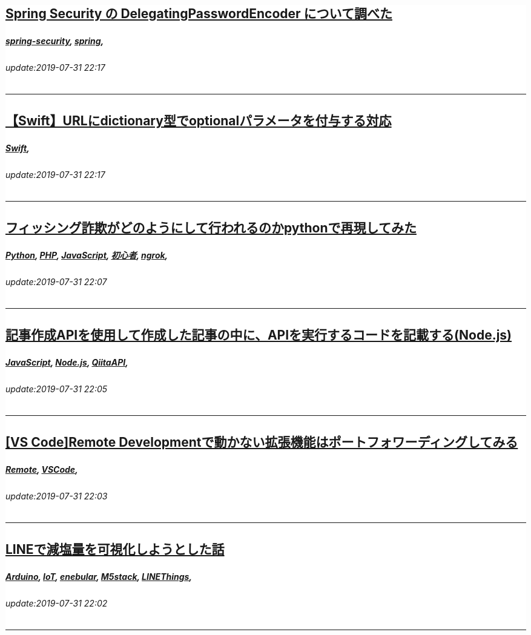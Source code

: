 ## [Spring Security の DelegatingPasswordEncoder について調べた](https://qiita.com/d-yosh/items/bb52152318391e5e07aa)
##### [spring-security](https://qiita.com/tags/spring-security), [spring](https://qiita.com/tags/spring), 
###### update:2019-07-31 22:17
---
## [【Swift】URLにdictionary型でoptionalパラメータを付与する対応](https://qiita.com/57shota/items/f7b7be5e9c99194f68ba)
##### [Swift](https://qiita.com/tags/Swift), 
###### update:2019-07-31 22:17
---
## [フィッシング詐欺がどのようにして行われるのかpythonで再現してみた](https://qiita.com/th0usand/items/dd52f02ca0feab77ed8b)
##### [Python](https://qiita.com/tags/Python), [PHP](https://qiita.com/tags/PHP), [JavaScript](https://qiita.com/tags/JavaScript), [初心者](https://qiita.com/tags/初心者), [ngrok](https://qiita.com/tags/ngrok), 
###### update:2019-07-31 22:07
---
## [記事作成APIを使用して作成した記事の中に、APIを実行するコードを記載する(Node.js)](https://qiita.com/j5c8k6m8/items/37dc0db871d6d766943c)
##### [JavaScript](https://qiita.com/tags/JavaScript), [Node.js](https://qiita.com/tags/Node.js), [QiitaAPI](https://qiita.com/tags/QiitaAPI), 
###### update:2019-07-31 22:05
---
## [[VS Code]Remote Developmentで動かない拡張機能はポートフォワーディングしてみる](https://qiita.com/akiakishitai/items/1488c1d1971664c81f33)
##### [Remote](https://qiita.com/tags/Remote), [VSCode](https://qiita.com/tags/VSCode), 
###### update:2019-07-31 22:03
---
## [LINEで減塩量を可視化しようとした話](https://qiita.com/sksk_go/items/91fba07d7b83713df68e)
##### [Arduino](https://qiita.com/tags/Arduino), [IoT](https://qiita.com/tags/IoT), [enebular](https://qiita.com/tags/enebular), [M5stack](https://qiita.com/tags/M5stack), [LINEThings](https://qiita.com/tags/LINEThings), 
###### update:2019-07-31 22:02
---
